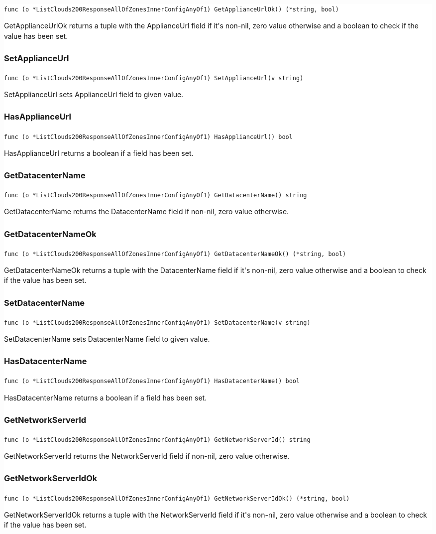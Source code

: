 `func (o *ListClouds200ResponseAllOfZonesInnerConfigAnyOf1) GetApplianceUrlOk() (*string, bool)`

GetApplianceUrlOk returns a tuple with the ApplianceUrl field if it's non-nil, zero value otherwise
and a boolean to check if the value has been set.

### SetApplianceUrl

`func (o *ListClouds200ResponseAllOfZonesInnerConfigAnyOf1) SetApplianceUrl(v string)`

SetApplianceUrl sets ApplianceUrl field to given value.

### HasApplianceUrl

`func (o *ListClouds200ResponseAllOfZonesInnerConfigAnyOf1) HasApplianceUrl() bool`

HasApplianceUrl returns a boolean if a field has been set.

### GetDatacenterName

`func (o *ListClouds200ResponseAllOfZonesInnerConfigAnyOf1) GetDatacenterName() string`

GetDatacenterName returns the DatacenterName field if non-nil, zero value otherwise.

### GetDatacenterNameOk

`func (o *ListClouds200ResponseAllOfZonesInnerConfigAnyOf1) GetDatacenterNameOk() (*string, bool)`

GetDatacenterNameOk returns a tuple with the DatacenterName field if it's non-nil, zero value otherwise
and a boolean to check if the value has been set.

### SetDatacenterName

`func (o *ListClouds200ResponseAllOfZonesInnerConfigAnyOf1) SetDatacenterName(v string)`

SetDatacenterName sets DatacenterName field to given value.

### HasDatacenterName

`func (o *ListClouds200ResponseAllOfZonesInnerConfigAnyOf1) HasDatacenterName() bool`

HasDatacenterName returns a boolean if a field has been set.

### GetNetworkServerId

`func (o *ListClouds200ResponseAllOfZonesInnerConfigAnyOf1) GetNetworkServerId() string`

GetNetworkServerId returns the NetworkServerId field if non-nil, zero value otherwise.

### GetNetworkServerIdOk

`func (o *ListClouds200ResponseAllOfZonesInnerConfigAnyOf1) GetNetworkServerIdOk() (*string, bool)`

GetNetworkServerIdOk returns a tuple with the NetworkServerId field if it's non-nil, zero value otherwise
and a boolean to check if the value has been set.
